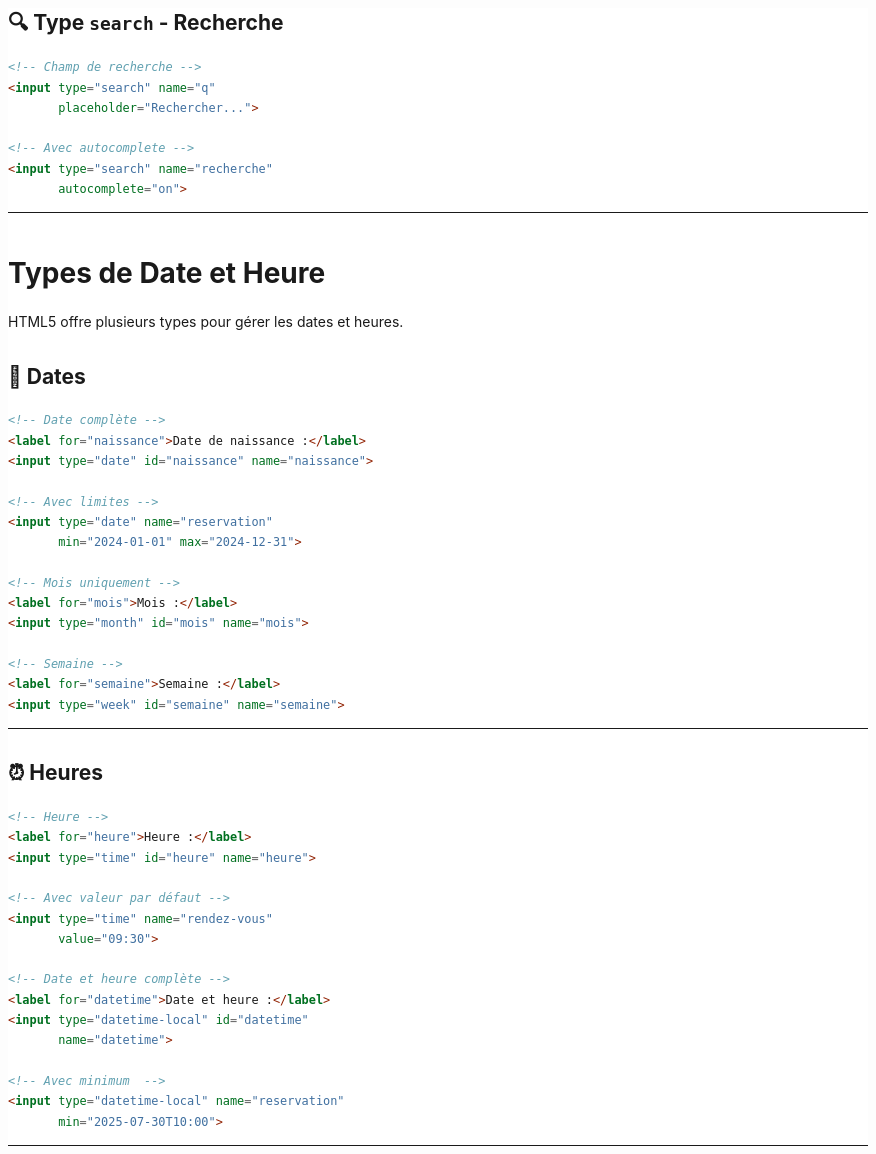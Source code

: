 ## 🔍 Type `search` - Recherche

```html
<!-- Champ de recherche -->
<input type="search" name="q" 
       placeholder="Rechercher...">

<!-- Avec autocomplete -->
<input type="search" name="recherche"
       autocomplete="on">
```

---

# Types de Date et Heure

HTML5 offre plusieurs types pour gérer les dates et heures.

## 📅 Dates

```html
<!-- Date complète -->
<label for="naissance">Date de naissance :</label>
<input type="date" id="naissance" name="naissance">

<!-- Avec limites -->
<input type="date" name="reservation"
       min="2024-01-01" max="2024-12-31">

<!-- Mois uniquement -->
<label for="mois">Mois :</label>
<input type="month" id="mois" name="mois">

<!-- Semaine -->
<label for="semaine">Semaine :</label>
<input type="week" id="semaine" name="semaine">
```

---

## ⏰ Heures

```html
<!-- Heure -->
<label for="heure">Heure :</label>
<input type="time" id="heure" name="heure">

<!-- Avec valeur par défaut -->
<input type="time" name="rendez-vous" 
       value="09:30">

<!-- Date et heure complète -->
<label for="datetime">Date et heure :</label>
<input type="datetime-local" id="datetime" 
       name="datetime">

<!-- Avec minimum  -->
<input type="datetime-local" name="reservation"
       min="2025-07-30T10:00">
```

---